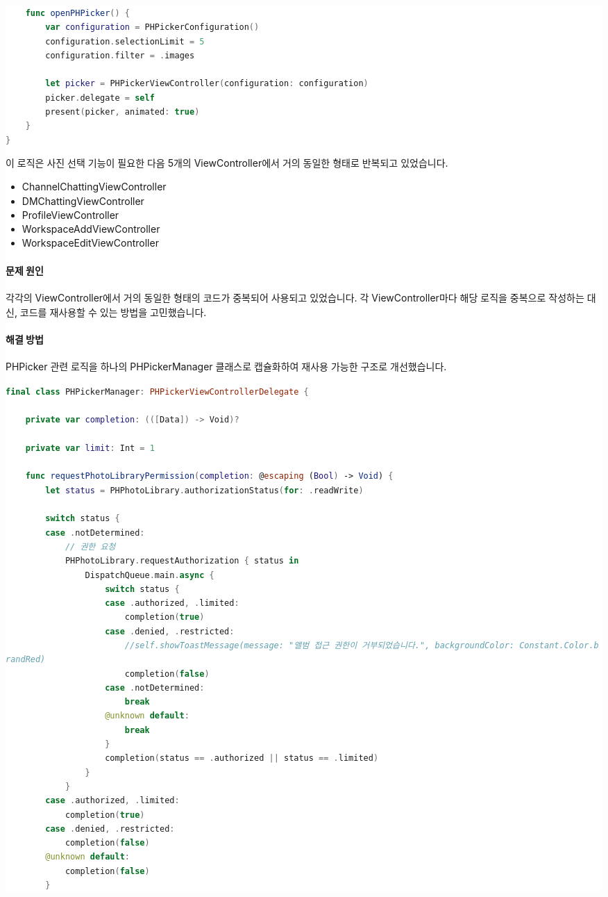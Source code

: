 ```swift
    func openPHPicker() {
        var configuration = PHPickerConfiguration()
        configuration.selectionLimit = 5
        configuration.filter = .images
        
        let picker = PHPickerViewController(configuration: configuration)
        picker.delegate = self
        present(picker, animated: true)
    }
}
```

이 로직은 사진 선택 기능이 필요한 다음 5개의 ViewController에서 거의 동일한 형태로 반복되고 있었습니다.
- ChannelChattingViewController
- DMChattingViewController
- ProfileViewController
- WorkspaceAddViewController
- WorkspaceEditViewController

#### 문제 원인

각각의 ViewController에서 거의 동일한 형태의 코드가 중복되어 사용되고 있었습니다.
각 ViewController마다 해당 로직을 중복으로 작성하는 대신, 코드를 재사용할 수 있는 방법을 고민했습니다.

#### 해결 방법

PHPicker 관련 로직을 하나의 PHPickerManager 클래스로 캡슐화하여 재사용 가능한 구조로 개선했습니다.

```swift
final class PHPickerManager: PHPickerViewControllerDelegate {
    
    private var completion: (([Data]) -> Void)?
    
    private var limit: Int = 1
    
    func requestPhotoLibraryPermission(completion: @escaping (Bool) -> Void) {
        let status = PHPhotoLibrary.authorizationStatus(for: .readWrite)
        
        switch status {
        case .notDetermined:
            // 권한 요청
            PHPhotoLibrary.requestAuthorization { status in
                DispatchQueue.main.async {
                    switch status {
                    case .authorized, .limited:
                        completion(true)
                    case .denied, .restricted:
                        //self.showToastMessage(message: "앨범 접근 권한이 거부되었습니다.", backgroundColor: Constant.Color.brandRed)
                        completion(false)
                    case .notDetermined:
                        break
                    @unknown default:
                        break
                    }
                    completion(status == .authorized || status == .limited)
                }
            }
        case .authorized, .limited:
            completion(true)
        case .denied, .restricted:
            completion(false)
        @unknown default:
            completion(false)
        }
```